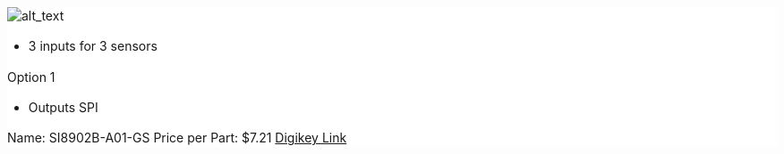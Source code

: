 
<img src="images/image50.png" width="" alt="alt_text" title="image_tooltip">

   </td>
   <td>
<ul>

<li>
3 inputs for 3 sensors
</li>
</ul>
   </td>
   <td>
   </td>
  </tr>
  <tr>
   <td>Option 1
   </td>
   <td>
<ul>

<li>
Outputs SPI
</li>
</ul>
   </td>
   <td>
   </td>
  </tr>
  <tr>
   <td>Name: SI8902B-A01-GS
   </td>
   <td>
   </td>
   <td>
   </td>
  </tr>
  <tr>
   <td>Price per Part: $7.21
   </td>
   <td>
   </td>
   <td>
   </td>
  </tr>
  <tr>
   <td><a href="https://www.digikey.com/en/products/detail/skyworks-solutions-inc/SI8902B-A01-GS/2791090">Digikey Link</a>
   </td>
   <td>
   </td>
   <td>
   </td>
  </tr>
</table>
